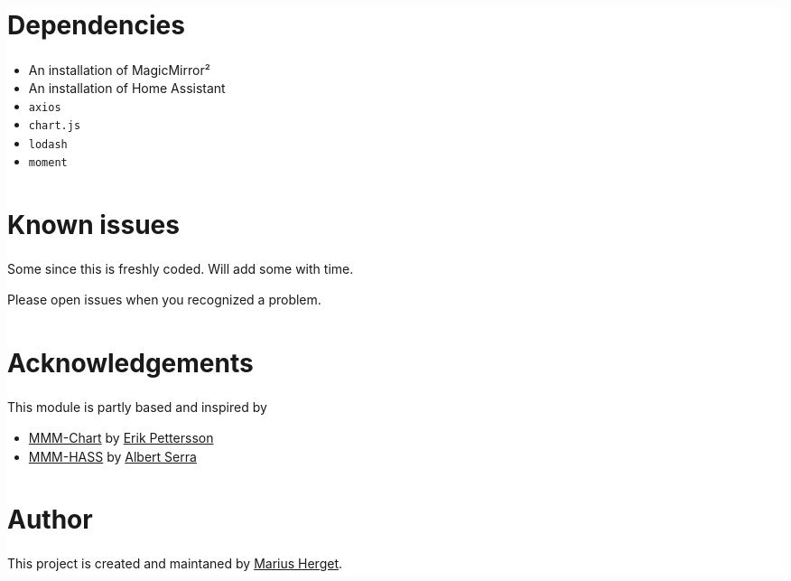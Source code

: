 # Dependencies
- An installation of MagicMirror²
- An installation of Home Assistant
- `axios`
- `chart.js`
- `lodash`
- `moment`

# Known issues
Some since this is freshly coded. Will add some with time.

Please open issues when you recognized a problem.

# Acknowledgements
This module is partly based and inspired by 
- [MMM-Chart](https://github.com/Snille/MMM-Chart) by [Erik Pettersson](https://github.com/Snille)
- [MMM-HASS](https://github.com/aserramonner/MMM-HASS) by [Albert Serra](https://github.com/aserramonner)

# Author
This project is created and maintaned by [Marius Herget](https://github.com/MariusHerget).